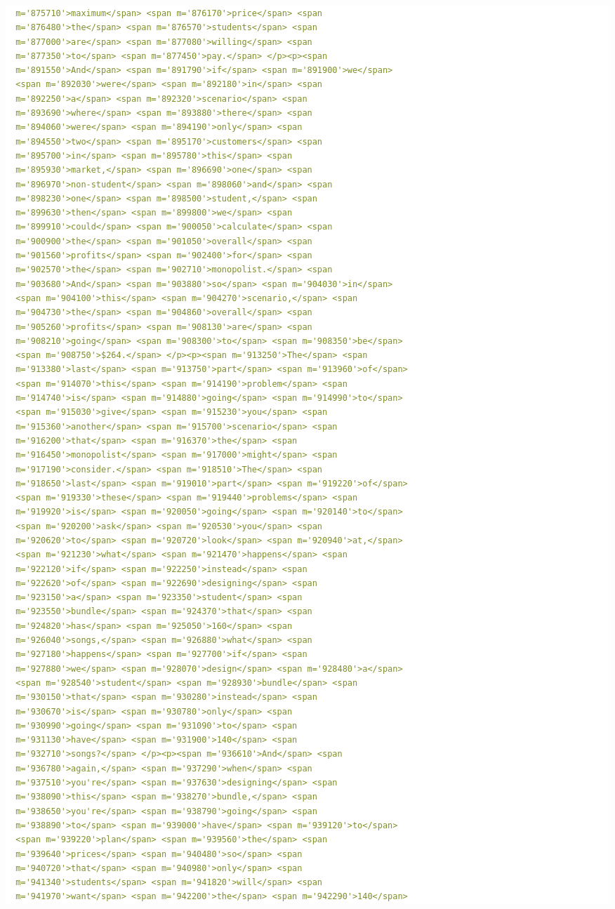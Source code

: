```yaml
  m='875710'>maximum</span> <span m='876170'>price</span> <span
  m='876480'>the</span> <span m='876570'>students</span> <span
  m='877000'>are</span> <span m='877080'>willing</span> <span
  m='877350'>to</span> <span m='877450'>pay.</span> </p><p><span
  m='891550'>And</span> <span m='891790'>if</span> <span m='891900'>we</span>
  <span m='892030'>were</span> <span m='892180'>in</span> <span
  m='892250'>a</span> <span m='892320'>scenario</span> <span
  m='893690'>where</span> <span m='893880'>there</span> <span
  m='894060'>were</span> <span m='894190'>only</span> <span
  m='894550'>two</span> <span m='895170'>customers</span> <span
  m='895700'>in</span> <span m='895780'>this</span> <span
  m='895930'>market,</span> <span m='896690'>one</span> <span
  m='896970'>non-student</span> <span m='898060'>and</span> <span
  m='898230'>one</span> <span m='898500'>student,</span> <span
  m='899630'>then</span> <span m='899800'>we</span> <span
  m='899910'>could</span> <span m='900050'>calculate</span> <span
  m='900900'>the</span> <span m='901050'>overall</span> <span
  m='901560'>profits</span> <span m='902400'>for</span> <span
  m='902570'>the</span> <span m='902710'>monopolist.</span> <span
  m='903680'>And</span> <span m='903880'>so</span> <span m='904030'>in</span>
  <span m='904100'>this</span> <span m='904270'>scenario,</span> <span
  m='904730'>the</span> <span m='904860'>overall</span> <span
  m='905260'>profits</span> <span m='908130'>are</span> <span
  m='908210'>going</span> <span m='908300'>to</span> <span m='908350'>be</span>
  <span m='908750'>$264.</span> </p><p><span m='913250'>The</span> <span
  m='913380'>last</span> <span m='913750'>part</span> <span m='913960'>of</span>
  <span m='914070'>this</span> <span m='914190'>problem</span> <span
  m='914740'>is</span> <span m='914880'>going</span> <span m='914990'>to</span>
  <span m='915030'>give</span> <span m='915230'>you</span> <span
  m='915360'>another</span> <span m='915700'>scenario</span> <span
  m='916200'>that</span> <span m='916370'>the</span> <span
  m='916450'>monopolist</span> <span m='917000'>might</span> <span
  m='917190'>consider.</span> <span m='918510'>The</span> <span
  m='918650'>last</span> <span m='919010'>part</span> <span m='919220'>of</span>
  <span m='919330'>these</span> <span m='919440'>problems</span> <span
  m='919920'>is</span> <span m='920050'>going</span> <span m='920140'>to</span>
  <span m='920200'>ask</span> <span m='920530'>you</span> <span
  m='920620'>to</span> <span m='920720'>look</span> <span m='920940'>at,</span>
  <span m='921230'>what</span> <span m='921470'>happens</span> <span
  m='922120'>if</span> <span m='922250'>instead</span> <span
  m='922620'>of</span> <span m='922690'>designing</span> <span
  m='923150'>a</span> <span m='923350'>student</span> <span
  m='923550'>bundle</span> <span m='924370'>that</span> <span
  m='924820'>has</span> <span m='925050'>160</span> <span
  m='926040'>songs,</span> <span m='926880'>what</span> <span
  m='927180'>happens</span> <span m='927700'>if</span> <span
  m='927880'>we</span> <span m='928070'>design</span> <span m='928480'>a</span>
  <span m='928540'>student</span> <span m='928930'>bundle</span> <span
  m='930150'>that</span> <span m='930280'>instead</span> <span
  m='930670'>is</span> <span m='930780'>only</span> <span
  m='930990'>going</span> <span m='931090'>to</span> <span
  m='931130'>have</span> <span m='931900'>140</span> <span
  m='932710'>songs?</span> </p><p><span m='936610'>And</span> <span
  m='936780'>again,</span> <span m='937290'>when</span> <span
  m='937510'>you're</span> <span m='937630'>designing</span> <span
  m='938090'>this</span> <span m='938270'>bundle,</span> <span
  m='938650'>you're</span> <span m='938790'>going</span> <span
  m='938890'>to</span> <span m='939000'>have</span> <span m='939120'>to</span>
  <span m='939220'>plan</span> <span m='939560'>the</span> <span
  m='939640'>prices</span> <span m='940480'>so</span> <span
  m='940720'>that</span> <span m='940980'>only</span> <span
  m='941340'>students</span> <span m='941820'>will</span> <span
  m='941970'>want</span> <span m='942200'>the</span> <span m='942290'>140</span>
```